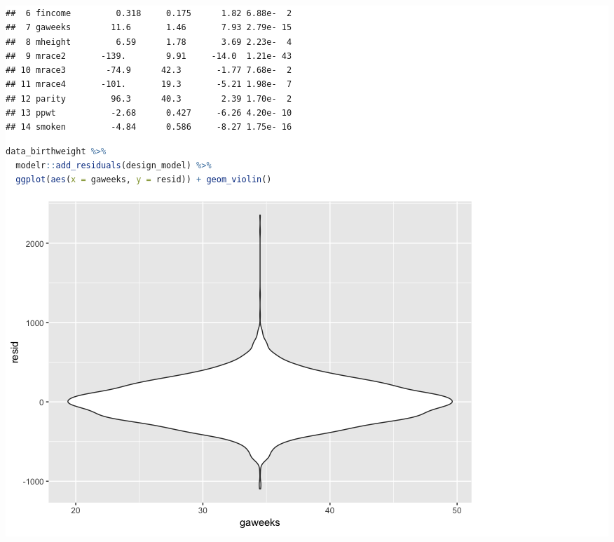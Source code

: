     ##  6 fincome         0.318     0.175      1.82 6.88e-  2
    ##  7 gaweeks        11.6       1.46       7.93 2.79e- 15
    ##  8 mheight         6.59      1.78       3.69 2.23e-  4
    ##  9 mrace2       -139.        9.91     -14.0  1.21e- 43
    ## 10 mrace3        -74.9      42.3       -1.77 7.68e-  2
    ## 11 mrace4       -101.       19.3       -5.21 1.98e-  7
    ## 12 parity         96.3      40.3        2.39 1.70e-  2
    ## 13 ppwt           -2.68      0.427     -6.26 4.20e- 10
    ## 14 smoken         -4.84      0.586     -8.27 1.75e- 16

``` r
data_birthweight %>% 
  modelr::add_residuals(design_model) %>% 
  ggplot(aes(x = gaweeks, y = resid)) + geom_violin()
```

![](p8105_hw6_qw2282_files/figure-markdown_github/unnamed-chunk-4-1.png)
